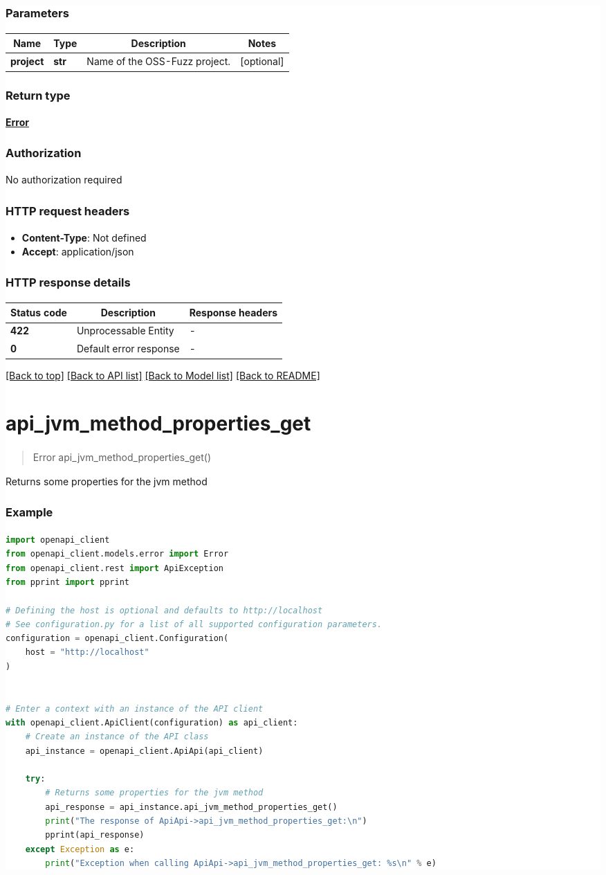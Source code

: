 ### Parameters


Name | Type | Description  | Notes
------------- | ------------- | ------------- | -------------
 **project** | **str**| Name of the OSS-Fuzz project. | [optional] 

### Return type

[**Error**](Error.md)

### Authorization

No authorization required

### HTTP request headers

 - **Content-Type**: Not defined
 - **Accept**: application/json

### HTTP response details

| Status code | Description | Response headers |
|-------------|-------------|------------------|
**422** | Unprocessable Entity |  -  |
**0** | Default error response |  -  |

[[Back to top]](#) [[Back to API list]](../README.md#documentation-for-api-endpoints) [[Back to Model list]](../README.md#documentation-for-models) [[Back to README]](../README.md)

# **api_jvm_method_properties_get**
> Error api_jvm_method_properties_get()

Returns some properties for the jvm method

### Example


```python
import openapi_client
from openapi_client.models.error import Error
from openapi_client.rest import ApiException
from pprint import pprint

# Defining the host is optional and defaults to http://localhost
# See configuration.py for a list of all supported configuration parameters.
configuration = openapi_client.Configuration(
    host = "http://localhost"
)


# Enter a context with an instance of the API client
with openapi_client.ApiClient(configuration) as api_client:
    # Create an instance of the API class
    api_instance = openapi_client.ApiApi(api_client)

    try:
        # Returns some properties for the jvm method
        api_response = api_instance.api_jvm_method_properties_get()
        print("The response of ApiApi->api_jvm_method_properties_get:\n")
        pprint(api_response)
    except Exception as e:
        print("Exception when calling ApiApi->api_jvm_method_properties_get: %s\n" % e)
```
